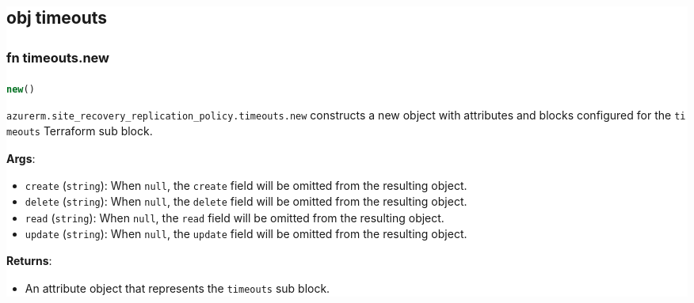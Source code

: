 
## obj timeouts



### fn timeouts.new

```ts
new()
```


`azurerm.site_recovery_replication_policy.timeouts.new` constructs a new object with attributes and blocks configured for the `timeouts`
Terraform sub block.



**Args**:
  - `create` (`string`):  When `null`, the `create` field will be omitted from the resulting object.
  - `delete` (`string`):  When `null`, the `delete` field will be omitted from the resulting object.
  - `read` (`string`):  When `null`, the `read` field will be omitted from the resulting object.
  - `update` (`string`):  When `null`, the `update` field will be omitted from the resulting object.

**Returns**:
  - An attribute object that represents the `timeouts` sub block.
